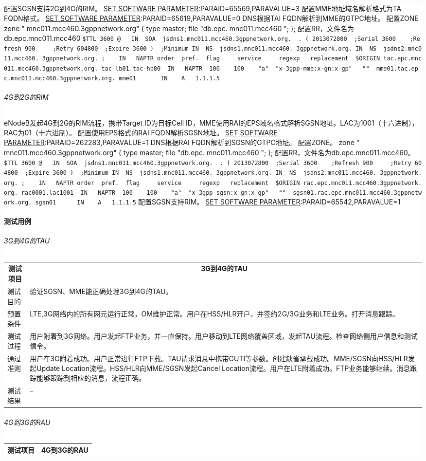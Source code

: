 配置SGSN支持2G到4G的RIM。 
[SET SOFTWARE PARAMETER](../../MMESGSN\zh-CN\mml\1268001.html):PARAID=65569,PARAVALUE=3
配置MME地址域名解析格式为TA FQDN格式。 
[SET SOFTWARE PARAMETER](../../MMESGSN\zh-CN\mml\1268001.html):PARAID=65619,PARAVALUE=0
DNS根据TAI FQDN解析到MME的GTPC地址。 
配置ZONE 
zone " mnc011.mcc460.3gppnetwork.org" { type master;
file "db.epc. mnc011.mcc460 "; }; 
配置RR，文件名为db.epc.mnc011.mcc460 
`$TTL 3600
@	IN	SOA	 jsdns1.mnc011.mcc460.3gppnetwork.org.  . (
					2013072800	;Serial
					3600	;Refresh
					900  	;Retry
					604800	;Expire
					3600 )	;Minimum
	IN	NS	jsdns1.mnc011.mcc460. 3gppnetwork.org.
	IN	NS	jsdns2.mnc011.mcc460. 3gppnetwork.org.
;    IN   NAPTR order  pref.  flag     service     regexp 	replacement 
$ORIGIN tac.epc.mnc011.mcc460.3gppnetwork.org.
tac-lb01.tac-hb80  IN   NAPTR  100    100    "a"  "x-3gpp-mme:x-gn:x-gp"   "" 
	 mme01.tac.epc.mnc011.mcc460.3gppnetwork.org.
mme01     	IN	  A	  1.1.1.5
` 
###### 4G到2G的RIM 
eNodeB发起4G到2G的RIM流程，携带Target ID为目标Cell
ID，MME使用RAI的EPS域名格式解析SGSN地址。LAC为1001（十六进制），RAC为01（十六进制）。 
配置使用EPS格式的RAI FQDN解析SGSN地址。 
[SET SOFTWARE PARAMETER](../../MMESGSN\zh-CN\mml\1268001.html):PARAID=262283,PARAVALUE=1
DNS根据RAI FQDN解析到SGSN的GTPC地址。 
配置ZONE。 
zone " mnc011.mcc460.3gppnetwork.org" { type master;
file "db.epc. mnc011.mcc460 "; }; 
配置RR，文件名为db.epc.mnc011.mcc460。 
`$TTL 3600
@	IN	SOA	 jsdns1.mnc011.mcc460.3gppnetwork.org.  . (
					2013072800	;Serial
					3600	;Refresh
					900  	;Retry
					604800	;Expire
					3600 )	;Minimum
	IN	NS	jsdns1.mnc011.mcc460. 3gppnetwork.org.
	IN	NS	jsdns2.mnc011.mcc460. 3gppnetwork.org.
;    IN   NAPTR order  pref.  flag     service     regexp 	replacement 
$ORIGIN rac.epc.mnc011.mcc460.3gppnetwork.org.
rac0001.lac1001  IN   NAPTR  100    100    "a"  "x-3gpp-sgsn:x-gn:x-gp"   "" 
	 sgsn01.rac.epc.mnc011.mcc460.3gppnetwork.org.
sgsn01     	IN	  A	  1.1.1.5` 
配置SGSN支持RIM。 
[SET SOFTWARE PARAMETER](../../MMESGSN\zh-CN\mml\1268001.html):PARAID=65542,PARAVALUE=1
#### 测试用例 
###### 3G到4G的TAU 
测试项目|3G到4G的TAU
---|---
测试目的|验证SGSN、MME能正确处理3G到4G的TAU。
预置条件|LTE,3G网络内的所有网元运行正常，OM维护正常。用户在HSS/HLR开户，并签约2G/3G业务和LTE业务。打开消息跟踪。
测试过程|用户附着到3G网络。用户发起FTP业务，并一直保持。用户移动到LTE网络覆盖区域，发起TAU流程。检查网络侧用户信息和测试信令。
通过准则|用户在3G附着成功。用户正常进行FTP下载。TAU请求消息中携带GUTI等参数。创建缺省承载成功。MME/SGSN向HSS/HLR发起Update Location流程。HSS/HLR向MME/SGSN发起Cancel Location流程。用户在LTE附着成功。FTP业务能够继续。消息跟踪能够跟踪到相应的消息，流程正确。
测试结果|–
###### 4G到3G的RAU 
测试项目|4G到3G的RAU
---|---